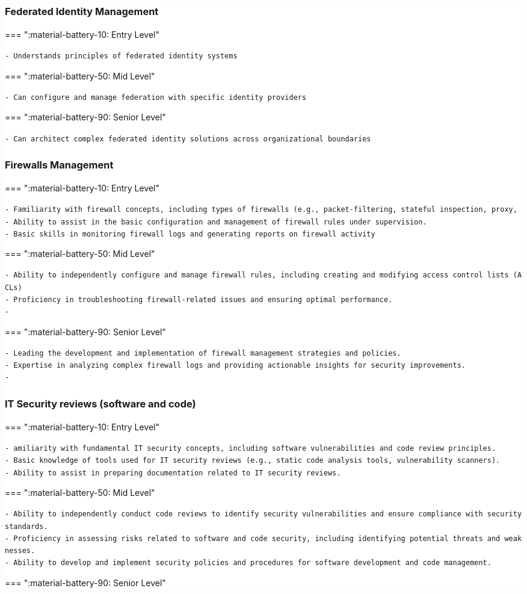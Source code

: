 ### Federated Identity Management

=== ":material-battery-10: Entry Level"

    - Understands principles of federated identity systems

=== ":material-battery-50: Mid Level"

    - Can configure and manage federation with specific identity providers

=== ":material-battery-90: Senior Level"

    - Can architect complex federated identity solutions across organizational boundaries

### Firewalls Management

=== ":material-battery-10: Entry Level"

    - Familiarity with firewall concepts, including types of firewalls (e.g., packet-filtering, stateful inspection, proxy,
    - Ability to assist in the basic configuration and management of firewall rules under supervision.
    - Basic skills in monitoring firewall logs and generating reports on firewall activity

=== ":material-battery-50: Mid Level"

    - Ability to independently configure and manage firewall rules, including creating and modifying access control lists (ACLs)
    - Proficiency in troubleshooting firewall-related issues and ensuring optimal performance.
    -

=== ":material-battery-90: Senior Level"

    - Leading the development and implementation of firewall management strategies and policies.
    - Expertise in analyzing complex firewall logs and providing actionable insights for security improvements.
    -

### IT Security reviews (software and code)

=== ":material-battery-10: Entry Level"

    - amiliarity with fundamental IT security concepts, including software vulnerabilities and code review principles.
    - Basic knowledge of tools used for IT security reviews (e.g., static code analysis tools, vulnerability scanners).
    - Ability to assist in preparing documentation related to IT security reviews.

=== ":material-battery-50: Mid Level"

    - Ability to independently conduct code reviews to identify security vulnerabilities and ensure compliance with security standards.
    - Proficiency in assessing risks related to software and code security, including identifying potential threats and weaknesses.
    - Ability to develop and implement security policies and procedures for software development and code management.

=== ":material-battery-90: Senior Level"
